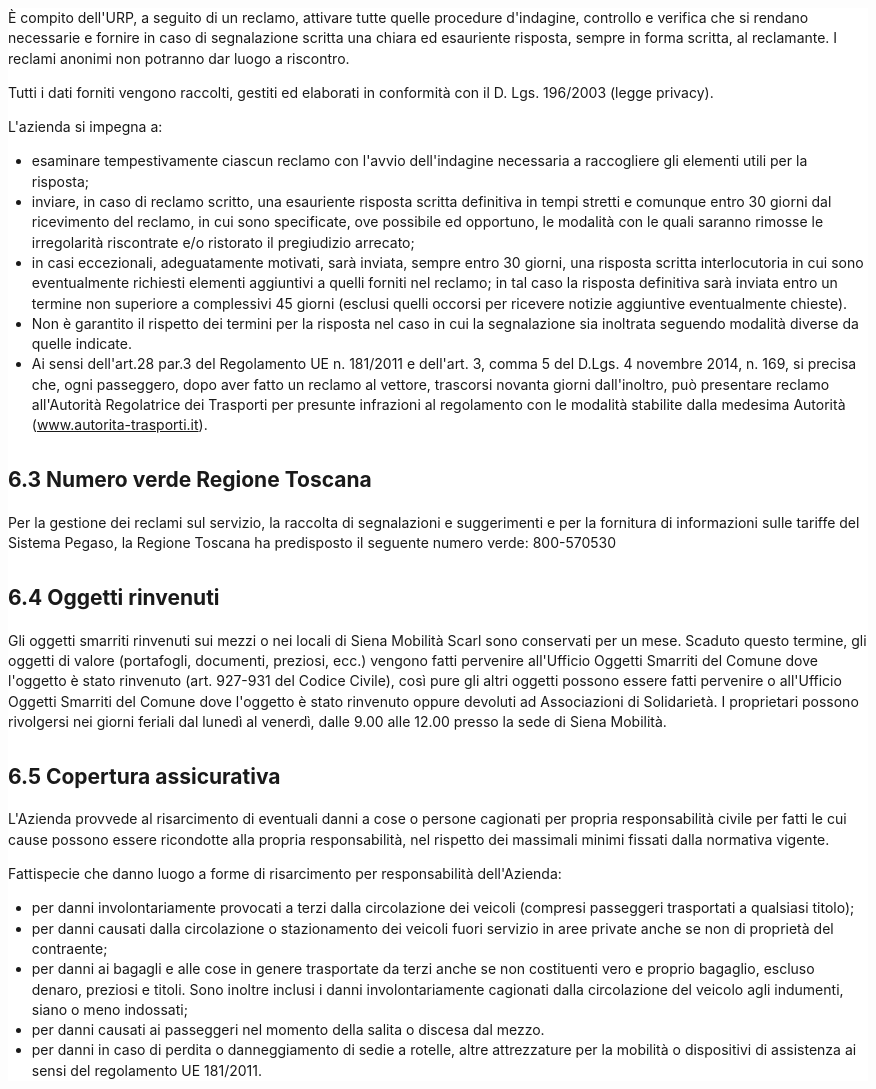 È compito dell'URP, a seguito di un reclamo, attivare tutte quelle procedure d'indagine, controllo e verifica che si rendano necessarie e fornire in caso di segnalazione scritta una chiara ed esauriente risposta, sempre in forma scritta, al reclamante. I reclami anonimi non potranno dar luogo a riscontro.

Tutti i dati forniti vengono raccolti, gestiti ed elaborati in conformità con il D. Lgs. 196/2003 (legge privacy).

L'azienda si impegna a:
- esaminare tempestivamente ciascun reclamo con l'avvio dell'indagine necessaria a raccogliere gli elementi utili per la risposta;
- inviare, in caso di reclamo scritto, una esauriente risposta scritta definitiva in tempi stretti e comunque entro 30 giorni dal ricevimento del reclamo, in cui sono specificate, ove possibile ed opportuno, le modalità con le quali saranno rimosse le irregolarità riscontrate e/o ristorato il pregiudizio arrecato;
- in casi eccezionali, adeguatamente motivati, sarà inviata, sempre entro 30 giorni, una risposta scritta interlocutoria in cui sono eventualmente richiesti elementi aggiuntivi a quelli forniti nel reclamo; in tal caso la risposta definitiva sarà inviata entro un termine non superiore a complessivi 45 giorni (esclusi quelli occorsi per ricevere notizie aggiuntive eventualmente chieste).
- Non è garantito il rispetto dei termini per la risposta nel caso in cui la segnalazione sia inoltrata seguendo modalità diverse da quelle indicate.
- Ai sensi dell'art.28 par.3 del Regolamento UE n. 181/2011 e dell'art. 3, comma 5 del D.Lgs. 4 novembre 2014, n. 169, si precisa che, ogni passeggero, dopo aver fatto un reclamo al vettore, trascorsi novanta giorni dall'inoltro, può presentare reclamo all'Autorità Regolatrice dei Trasporti per presunte infrazioni al regolamento con le modalità stabilite dalla medesima Autorità (www.autorita-trasporti.it).

## 6.3 Numero verde Regione Toscana
Per la gestione dei reclami sul servizio, la raccolta di segnalazioni e suggerimenti e per la fornitura di informazioni sulle tariffe del Sistema Pegaso, la Regione Toscana ha predisposto il seguente numero verde: 800-570530

## 6.4 Oggetti rinvenuti
Gli oggetti smarriti rinvenuti sui mezzi o nei locali di Siena Mobilità Scarl sono conservati per un mese. Scaduto questo termine, gli oggetti di valore (portafogli, documenti, preziosi, ecc.) vengono fatti pervenire all'Ufficio Oggetti Smarriti del Comune dove l'oggetto è stato rinvenuto (art. 927-931 del Codice Civile), così pure gli altri oggetti possono essere fatti pervenire o all'Ufficio Oggetti Smarriti del Comune dove l'oggetto è stato rinvenuto oppure devoluti ad Associazioni di Solidarietà. I proprietari possono rivolgersi nei giorni feriali dal lunedì al venerdì, dalle 9.00 alle 12.00 presso la sede di Siena Mobilità.

## 6.5 Copertura assicurativa
L'Azienda provvede al risarcimento di eventuali danni a cose o persone cagionati per propria responsabilità civile per fatti le cui cause possono essere ricondotte alla propria responsabilità, nel rispetto dei massimali minimi fissati dalla normativa vigente.

Fattispecie che danno luogo a forme di risarcimento per responsabilità dell'Azienda:
- per danni involontariamente provocati a terzi dalla circolazione dei veicoli (compresi passeggeri trasportati a qualsiasi titolo);
- per danni causati dalla circolazione o stazionamento dei veicoli fuori servizio in aree private anche se non di proprietà del contraente;
- per danni ai bagagli e alle cose in genere trasportate da terzi anche se non costituenti vero e proprio bagaglio, escluso denaro, preziosi e titoli. Sono inoltre inclusi i danni involontariamente cagionati dalla circolazione del veicolo agli indumenti, siano o meno indossati;
- per danni causati ai passeggeri nel momento della salita o discesa dal mezzo.
- per danni in caso di perdita o danneggiamento di sedie a rotelle, altre attrezzature per la mobilità o dispositivi di assistenza ai sensi del regolamento UE 181/2011.
